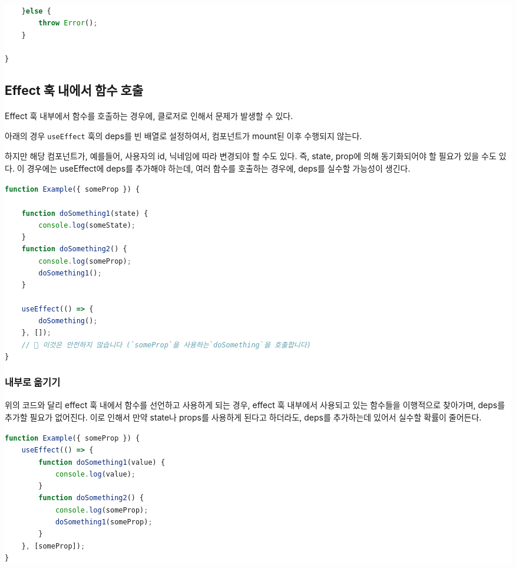 ```javascript
    }else {
        throw Error();
    }
    
}
```


## Effect 훅 내에서 함수 호출

 Effect 훅 내부에서 함수를 호출하는 경우에, 클로저로 인해서 문제가 발생할 수 있다. 

아래의 경우 `useEffect` 훅의 deps를 빈 배열로 설정하여서, 
컴포넌트가 mount된 이후 수행되지 않는다.

하지만 해당 컴포넌트가, 예를들어, 사용자의 id, 닉네임에 따라 변경되야 할 수도 있다. 
즉, state, prop에 의해 동기화되어야 할 필요가 있을 수도 있다.
이 경우에는 useEffect에 deps를 추가해야 하는데, 여러 함수를 호출하는 경우에, deps를 실수할 가능성이 생긴다. 

```javascript
function Example({ someProp }) {
    
    function doSomething1(state) {
        console.log(someState);
    }
    function doSomething2() {
        console.log(someProp);
        doSomething1();
    }
    
    useEffect(() => {
        doSomething();
    }, []); 
    // 🔴 이것은 안전하지 않습니다 (`someProp`을 사용하는`doSomething`을 호출합니다)
}
```

### 내부로 옮기기

위의 코드와 달리 effect 훅 내에서 함수를 선언하고 사용하게 되는 경우,
effect 훅 내부에서 사용되고 있는 함수들을 이행적으로 찾아가며, deps를 추가할 필요가 없어진다.
이로 인해서 만약 state나 props를 사용하게 된다고 하더라도, deps를 추가하는데 있어서 실수할 확률이 줄어든다. 


```javascript
function Example({ someProp }) {
    useEffect(() => {
        function doSomething1(value) {
            console.log(value);
        }
        function doSomething2() {
            console.log(someProp);
            doSomething1(someProp);
        }
    }, [someProp]); 
}
```
